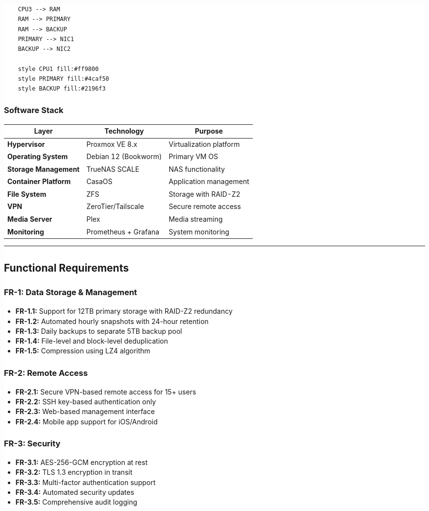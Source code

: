 ```mermaid
    CPU3 --> RAM
    RAM --> PRIMARY
    RAM --> BACKUP
    PRIMARY --> NIC1
    BACKUP --> NIC2
    
    style CPU1 fill:#ff9800
    style PRIMARY fill:#4caf50
    style BACKUP fill:#2196f3
```

### Software Stack

| Layer | Technology | Purpose |
|-------|-----------|---------|
| **Hypervisor** | Proxmox VE 8.x | Virtualization platform |
| **Operating System** | Debian 12 (Bookworm) | Primary VM OS |
| **Storage Management** | TrueNAS SCALE | NAS functionality |
| **Container Platform** | CasaOS | Application management |
| **File System** | ZFS | Storage with RAID-Z2 |
| **VPN** | ZeroTier/Tailscale | Secure remote access |
| **Media Server** | Plex | Media streaming |
| **Monitoring** | Prometheus + Grafana | System monitoring |

---

## Functional Requirements

### FR-1: Data Storage & Management
- **FR-1.1:** Support for 12TB primary storage with RAID-Z2 redundancy
- **FR-1.2:** Automated hourly snapshots with 24-hour retention
- **FR-1.3:** Daily backups to separate 5TB backup pool
- **FR-1.4:** File-level and block-level deduplication
- **FR-1.5:** Compression using LZ4 algorithm

### FR-2: Remote Access
- **FR-2.1:** Secure VPN-based remote access for 15+ users
- **FR-2.2:** SSH key-based authentication only
- **FR-2.3:** Web-based management interface
- **FR-2.4:** Mobile app support for iOS/Android

### FR-3: Security
- **FR-3.1:** AES-256-GCM encryption at rest
- **FR-3.2:** TLS 1.3 encryption in transit
- **FR-3.3:** Multi-factor authentication support
- **FR-3.4:** Automated security updates
- **FR-3.5:** Comprehensive audit logging
